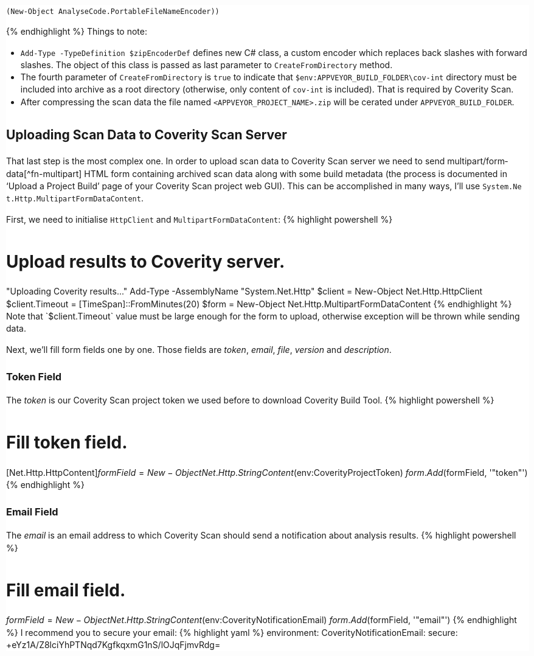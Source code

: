     (New-Object AnalyseCode.PortableFileNameEncoder))
{% endhighlight %}
Things to note:

* `Add-Type -TypeDefinition $zipEncoderDef` defines new C# class, a custom   encoder which replaces back slashes with forward slashes. The object of this class is passed as last parameter to `CreateFromDirectory` method.
* The fourth parameter of `CreateFromDirectory` is `true` to indicate that `$env:APPVEYOR_BUILD_FOLDER\cov-int` directory must be included into archive as a root directory (otherwise, only content of `cov-int` is included). That is required by Coverity Scan.
* After compressing the scan data the file named `<APPVEYOR_PROJECT_NAME>.zip` will be cerated under `APPVEYOR_BUILD_FOLDER`.

## Uploading Scan Data to Coverity Scan Server

That last step is the most complex one. In order to upload scan data to Coverity Scan server we need to send multipart/form‐data[^fn-multipart] HTML form containing archived scan data along with some build metadata (the process is documented in ‘Upload a Project Build’ page of your Coverity Scan project web GUI). This can be accomplished in many ways, I’ll use `System.Net.Http.MultipartFormDataContent`.

First, we need to initialise `HttpClient` and `MultipartFormDataContent`:
{% highlight powershell %}
# Upload results to Coverity server.
"Uploading Coverity results..."
Add-Type -AssemblyName "System.Net.Http"
$client = New-Object Net.Http.HttpClient
$client.Timeout = [TimeSpan]::FromMinutes(20)
$form = New-Object Net.Http.MultipartFormDataContent
{% endhighlight %}
Note that `$client.Timeout` value must be large enough for the form to upload, otherwise exception will be thrown while sending data.

Next, we’ll fill form fields one by one. Those fields are *token*, *email*, *file*, *version* and *description*.

### Token Field

The *token* is our Coverity Scan project token we used before to download Coverity Build Tool.
{% highlight powershell %}
# Fill token field.
[Net.Http.HttpContent]$formField =
    New-Object Net.Http.StringContent($env:CoverityProjectToken)
$form.Add($formField, '"token"')
{% endhighlight %}

### Email Field

The *email* is an email address to which Coverity Scan should send a notification about analysis results.
{% highlight powershell %}
# Fill email field.
$formField = New-Object Net.Http.StringContent($env:CoverityNotificationEmail)
$form.Add($formField, '"email"')
{% endhighlight %}
I recommend you to secure your email:
{% highlight yaml %}
environment:
    CoverityNotificationEmail:
        secure: +eYz1A/Z8lciYhPTNqd7KgfkqxmG1nS/lOJqFjmvRdg=

[url-appveyor]: https://www.appveyor.com
[url-travis-ci]: https://travis-ci.org
[url-appveyor-installed-software]: https://www.appveyor.com/docs/installed-software/
[url-appveyor-scheduled-builds]: https://www.appveyor.com/docs/build-configuration#scheduled-builds
[url-appveyor-secure-variables]: https://www.appveyor.com/docs/build-configuration#secure-variables
[url-coverity-scan]: https://scan.coverity.com
[url-coverity]: https://www.coverity.com
[url-coverity-scan-build-freq]: https://scan.coverity.com/faq#frequency
[url-coverity-community]: https://communities.coverity.com/message/6120#6120
[url-crontab]: https://github.com/atifaziz/NCrontab/wiki/Crontab-Expression
[url-invoke-webrequest]: https://msdn.microsoft.com/powershell/reference/5.1/microsoft.powershell.utility/Invoke-WebRequest
[url-dotnet-zipfile]: https://msdn.microsoft.com/en-us/library/system.io.compression.zipfile(v=vs.110).aspx
[url-dotnet-zipfile-bug]: https://connect.microsoft.com/VisualStudio/feedback/details/862380/archive-created-with-system-io-compression-zipfile-createfromdirectory-does-not-preserve-directories-structure-when-unpacked-on-mac-os
[url-rfc2388]: https://tools.ietf.org/html/rfc2388
[url-zip-format-spec]: https://pkware.cachefly.net/webdocs/casestudies/APPNOTE.TXT